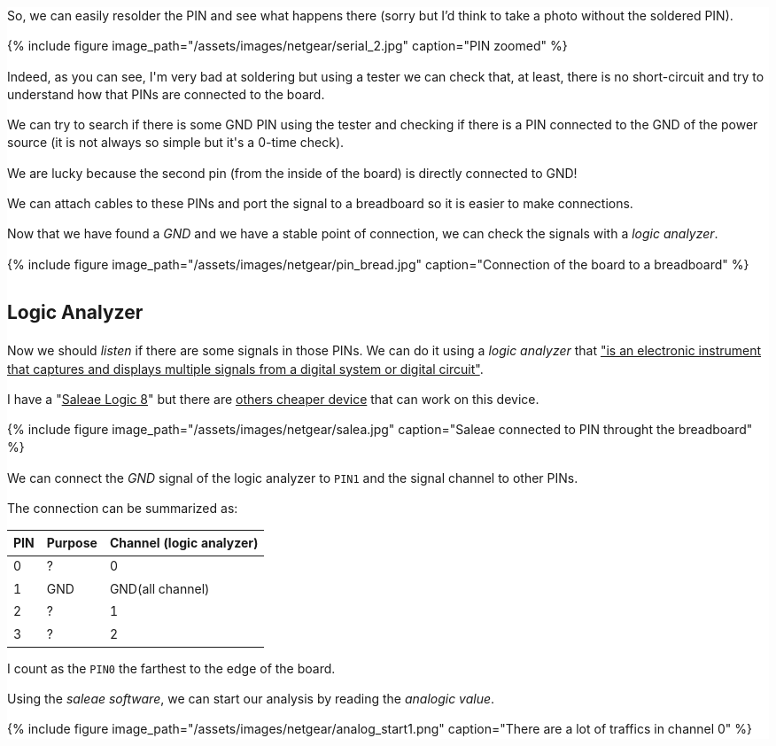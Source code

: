So, we can easily resolder the PIN and see what happens there (sorry but I’d think to take a photo without the soldered PIN).

{% include figure image_path="/assets/images/netgear/serial_2.jpg" caption="PIN zoomed" %}

Indeed, as you can see, I'm very bad at soldering but using a tester we can check that, at least, 
there is no short-circuit and try to understand how that PINs are connected to the board.

We can try to search if there is some GND PIN using the tester and checking if there is a PIN connected
to the GND of the power source (it is not always so simple but it's a 0-time check).

We are lucky because the second pin (from the inside of the board) is directly connected to GND!

We can attach cables to these PINs and port the signal to a breadboard so it is easier to make 
connections.

Now that we have found a _GND_ and we have a stable point of connection, we can check the signals with a _logic analyzer_.

{% include figure image_path="/assets/images/netgear/pin_bread.jpg" caption="Connection of the board to a breadboard" %}

## Logic Analyzer
Now we should _listen_ if there are some signals in those PINs. We can do it using a _logic analyzer_
that ["is an electronic instrument that captures and displays multiple signals from a digital system or digital circuit"](https://en.wikipedia.org/wiki/Logic_analyzer).

I have a "[Saleae Logic 8](https://www.saleae.com/)" but there are [others cheaper device](https://www.sparkfun.com/products/15033) that
can work on this device.

{% include figure image_path="/assets/images/netgear/salea.jpg" caption="Saleae connected to PIN throught the breadboard" %}

We can connect the _GND_ signal of the logic analyzer to `PIN1` and the signal channel to other PINs.

The connection can be summarized as:

| PIN | Purpose | Channel (logic analyzer) |
| --- | ------- | ------------------------ |
| 0   | ?       | 0                        |
| 1   | GND     | GND(all channel)         |
| 2   | ?       | 1                        |
| 3   | ?       | 2                        |

I count as the `PIN0` the farthest to the edge of the board.

Using the _saleae software_, we can start our analysis by reading the _analogic value_.

{% include figure image_path="/assets/images/netgear/analog_start1.png" caption="There are a lot of traffics in channel 0" %}
